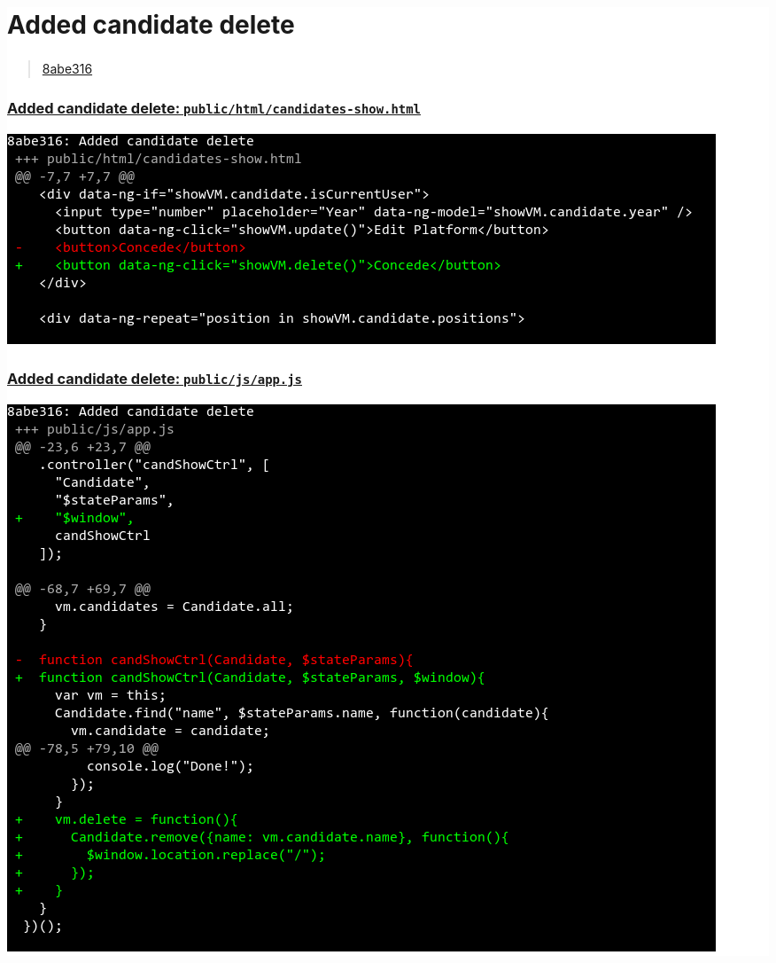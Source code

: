 # Added candidate delete

> [8abe316](https://www.github.com/ga-wdi-exercises/whenpresident/commit/8abe316)

### [Added candidate delete: `public/html/candidates-show.html`](https://www.github.com/ga-wdi-exercises/whenpresident/blob/8abe316/public/html/candidates-show.html)

![Added candidate delete, public/html/candidates-show.html](_DIFFSHOTS/added-candidate-delete.public-html-candidates-show-html.png)

### [Added candidate delete: `public/js/app.js`](https://www.github.com/ga-wdi-exercises/whenpresident/blob/8abe316/public/js/app.js)

![Added candidate delete, public/js/app.js](_DIFFSHOTS/added-candidate-delete.public-js-app-js.png)
